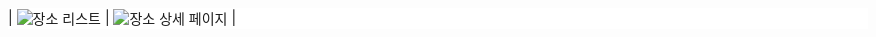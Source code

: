 | <img align="center" alt="장소 리스트" src="../img/장소리스트.jpg" width="240px" /> | <img align="center" alt="장소 상세 페이지" src="../img/장소상세페이지.jpg" width="240px" /> |